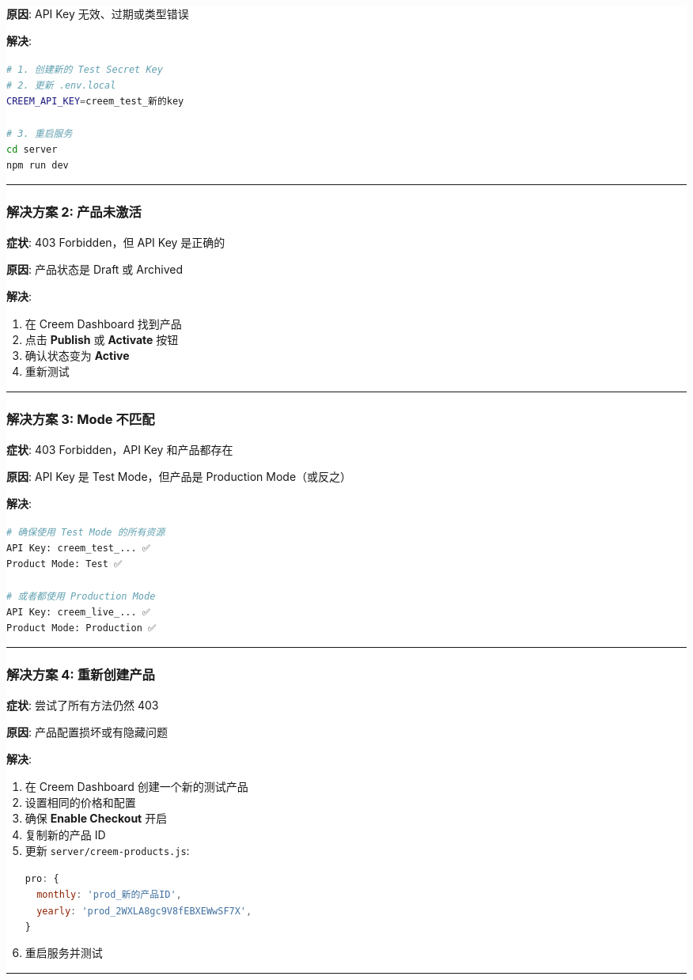 **原因**: API Key 无效、过期或类型错误

**解决**:
```bash
# 1. 创建新的 Test Secret Key
# 2. 更新 .env.local
CREEM_API_KEY=creem_test_新的key

# 3. 重启服务
cd server
npm run dev
```

---

### 解决方案 2: 产品未激活

**症状**: 403 Forbidden，但 API Key 是正确的

**原因**: 产品状态是 Draft 或 Archived

**解决**:
1. 在 Creem Dashboard 找到产品
2. 点击 **Publish** 或 **Activate** 按钮
3. 确认状态变为 **Active**
4. 重新测试

---

### 解决方案 3: Mode 不匹配

**症状**: 403 Forbidden，API Key 和产品都存在

**原因**: API Key 是 Test Mode，但产品是 Production Mode（或反之）

**解决**:
```bash
# 确保使用 Test Mode 的所有资源
API Key: creem_test_... ✅
Product Mode: Test ✅

# 或者都使用 Production Mode
API Key: creem_live_... ✅
Product Mode: Production ✅
```

---

### 解决方案 4: 重新创建产品

**症状**: 尝试了所有方法仍然 403

**原因**: 产品配置损坏或有隐藏问题

**解决**:
1. 在 Creem Dashboard 创建一个新的测试产品
2. 设置相同的价格和配置
3. 确保 **Enable Checkout** 开启
4. 复制新的产品 ID
5. 更新 `server/creem-products.js`:
   ```javascript
   pro: {
     monthly: 'prod_新的产品ID',
     yearly: 'prod_2WXLA8gc9V8fEBXEWwSF7X',
   }
   ```
6. 重启服务并测试

---